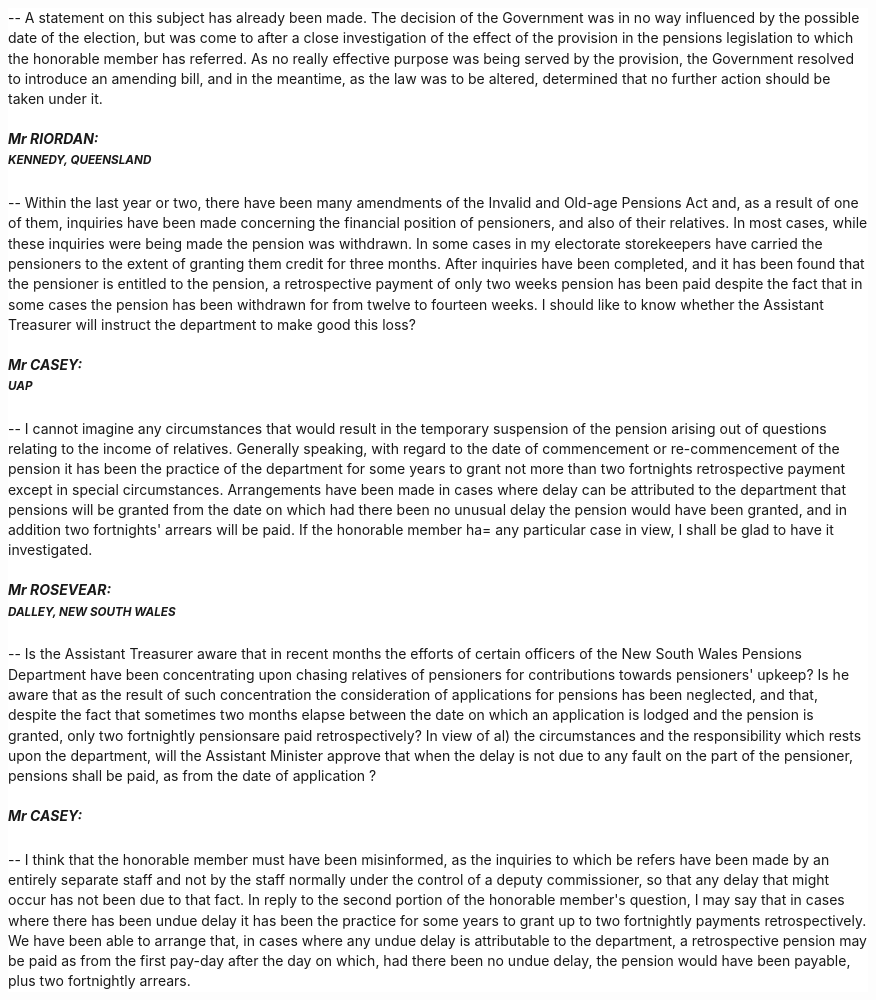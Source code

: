 -- A statement on this subject has already been made. The decision of the Government was in no way influenced by the possible date of the election, but was come to after a close investigation of the effect of the provision in the pensions legislation to which the honorable member has referred. As no really effective purpose was being served by the provision, the Government resolved to introduce an amending bill, and in the meantime, as the law was to be altered, determined that no further action should be taken under it. 

##### Mr RIORDAN:<br><small class="text-muted">KENNEDY, QUEENSLAND</small>

-- Within the last year or two, there have been many amendments of the Invalid and Old-age Pensions Act and, as a result of one of them, inquiries have been made concerning the financial position of pensioners, and also of their relatives. In most cases, while these inquiries were being made the pension was withdrawn. In some cases in my electorate storekeepers have carried the pensioners to the extent of granting them credit for three months. After inquiries have been completed, and it has been found that the pensioner is entitled to the pension, a retrospective payment of only two weeks pension has been paid despite the fact that in some cases the pension has been withdrawn for from twelve to fourteen weeks. I should like to know whether the Assistant Treasurer will instruct the department to make good this loss? 

##### Mr CASEY:<br><small class="text-muted">UAP</small>

-- I cannot imagine any circumstances that would result in the temporary suspension of the pension arising out of questions relating to the income of relatives. Generally speaking, with regard to the date of commencement or re-commencement of the pension it has been the practice of the department for some years to grant not more than two fortnights retrospective payment except in special circumstances. Arrangements have been made in cases where delay can be attributed to the department that pensions will be granted from the date on which had there been no unusual delay the pension would have been granted, and in addition two fortnights' arrears will be paid. If the honorable member ha= any particular case in view, I shall be glad to have it investigated. 

##### Mr ROSEVEAR:<br><small class="text-muted">DALLEY, NEW SOUTH WALES</small>

-- Is the Assistant Treasurer aware that in recent months the efforts of certain officers of the New South Wales Pensions Department have been concentrating upon chasing relatives of pensioners for contributions towards pensioners' upkeep? Is he aware that as the result of such concentration the consideration of applications for pensions has been neglected, and that, despite the fact that sometimes two months elapse between the date on which an application is lodged and the pension is granted, only two fortnightly pensionsare paid retrospectively? In view of al) the circumstances and the responsibility which rests upon the department, will the Assistant Minister approve that when the delay is not due to any fault on the part of the pensioner, pensions shall be paid, as from the date of application ? 

##### Mr CASEY:

-- I think that the honorable member must have been misinformed, as the inquiries to which be refers have been made by an entirely separate staff and not by the staff normally under the control of a  deputy  commissioner, so that any delay that might occur has not been due to that fact. In reply to the second portion of the honorable member's question, I may say that in cases where there has been undue delay it has been the practice for some years to grant up to two fortnightly payments retrospectively. We have been able to arrange that, in cases where any undue delay is attributable to the department, a retrospective pension may be paid as from the first pay-day after the day on which, had there been no undue delay, the pension would have been payable, plus two fortnightly arrears. 
